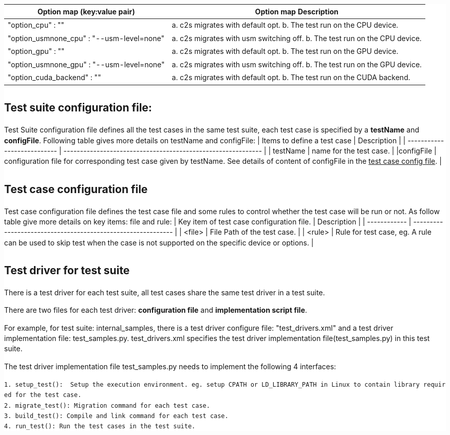 | Option map (key:value pair)            | Option map Description                                                     |
| -------------------------------------- | ------------------------------------------------------------ |
| "option_cpu" : ""                         | a. c2s migrates with default opt. b. The test run on the CPU device. |
| "option_usmnone_cpu" : "--usm-level=none" | a. c2s migrates with usm switching off.  b. The test run on the CPU device. |
| "option_gpu" : ""                         | a. c2s migrates with default opt. b. The test run on the GPU device. |
| "option_usmnone_gpu" : "--usm-level=none" | a. c2s migrates with usm switching off. b. The test run on the GPU device.  |
| "option_cuda_backend" : ""                      | a. c2s migrates with default opt. b. The test run on the CUDA backend. |


## Test suite configuration file:
Test Suite configuration file defines all the test cases in the same test suite, each test case is specified by a **testName** and **configFile**.
Following table gives more details on testName and configFile:
| Items to define a test case | Description                                                  |
| --------------------------- | ------------------------------------------------------------ |
| testName                    | name for the test case.        |
|configFile    | configuration file for corresponding test case given by testName. See details of content of configFile in the [test case config file](#Test-case-configuration-file). |


## Test case configuration file
Test case configuration file defines the test case file and some rules to control whether the test case will be run or not.
As follow table give more details on key items: file and rule:
| Key item of test case configuration file. | Description                                                  |
| ------------ | ------------------------------------------------------------ |
| \<file\>       | File Path of the test case.       |
| \<rule\>       | Rule for test case,  eg. A rule can be used to skip test when the case is not supported on the specific device or options. |
## Test driver for test suite
There is a test driver for each test suite, all test cases share the same test driver in a test suite.

There are two files for each test driver: **configuration file** and **implementation script file**.

For example, for test suite: internal_samples, there is a test driver configure file: "test_drivers.xml" and a test driver implementation file: test_samples.py. test_drivers.xml specifies the test driver implementation file(test_samples.py) in this test suite.

The test driver implementation file test_samples.py needs to implement the following 4 interfaces:

    1. setup_test():  Setup the execution environment. eg. setup CPATH or LD_LIBRARY_PATH in Linux to contain library required for the test case.
    2. migrate_test(): Migration command for each test case.
    3. build_test(): Compile and link command for each test case.
    4. run_test(): Run the test cases in the test suite.
